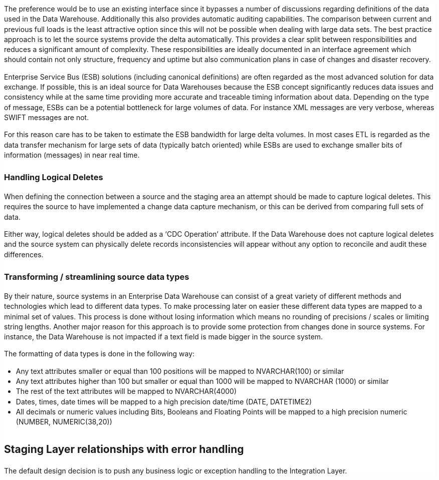 The preference would be to use an existing interface since it bypasses a number of discussions regarding definitions of the data used in the Data Warehouse. Additionally this also provides automatic auditing capabilities. The comparison between current and previous full loads is the least attractive option since this will not be possible when dealing with large data sets. The best practice approach is to let the source systems provide the delta automatically. This provides a clear split between responsibilities and reduces a significant amount of complexity. These responsibilities are ideally documented in an interface agreement which should contain not only structure, frequency and uptime but also communication plans in case of changes and disaster recovery. 

Enterprise Service Bus (ESB) solutions (including canonical definitions) are often regarded as the most advanced solution for data exchange. If possible, this is an ideal source for Data Warehouses because the ESB concept significantly reduces data issues and consistency while at the same time providing more accurate and traceable timing information about data. Depending on the type of message, ESBs can be a potential bottleneck for large volumes of data. For instance XML messages are very verbose, whereas SWIFT messages are not. 

For this reason care has to be taken to estimate the ESB bandwidth for large delta volumes. In most cases ETL is regarded as the data transfer mechanism for large sets of data (typically batch oriented) while ESBs are used to exchange smaller bits of information (messages) in near real time. 

### Handling Logical Deletes

When defining the connection between a source and the staging area an attempt should be made to capture logical deletes. This requires the source to have implemented a change data capture mechanism, or this can be derived from comparing full sets of data. 

Either way, logical deletes should be added as a ‘CDC Operation’ attribute. If the Data Warehouse does not capture logical deletes and the source system can physically delete records inconsistencies will appear without any option to reconcile and audit these differences.

### Transforming / streamlining source data types

By their nature, source systems in an Enterprise Data Warehouse can consist of a great variety of different methods and technologies which lead to different data types. To make processing later on easier these different data types are mapped to a minimal set of values. This process is done without losing information which means no rounding of precisions / scales or limiting string lengths. Another major reason for this approach is to provide some protection from changes done in source systems. For instance, the Data Warehouse is not impacted if a text field is made bigger in the source system.

The formatting of data types is done in the following way:

* Any text attributes smaller or equal than 100 positions will be mapped to NVARCHAR(100) or similar
* Any text attributes higher than 100 but smaller or equal than 1000 will be mapped to NVARCHAR (1000) or similar
* The rest of the text attributes will be mapped to NVARCHAR(4000)
* Dates, times, date times will be mapped to a high precision date/time (DATE, DATETIME2)
* All decimals or numeric values including Bits, Booleans and Floating Points will be mapped to a high precision numeric (NUMBER, NUMERIC(38,20))

## Staging Layer relationships with error handling

The default design decision is to push any business logic or exception handling to the Integration Layer. 
